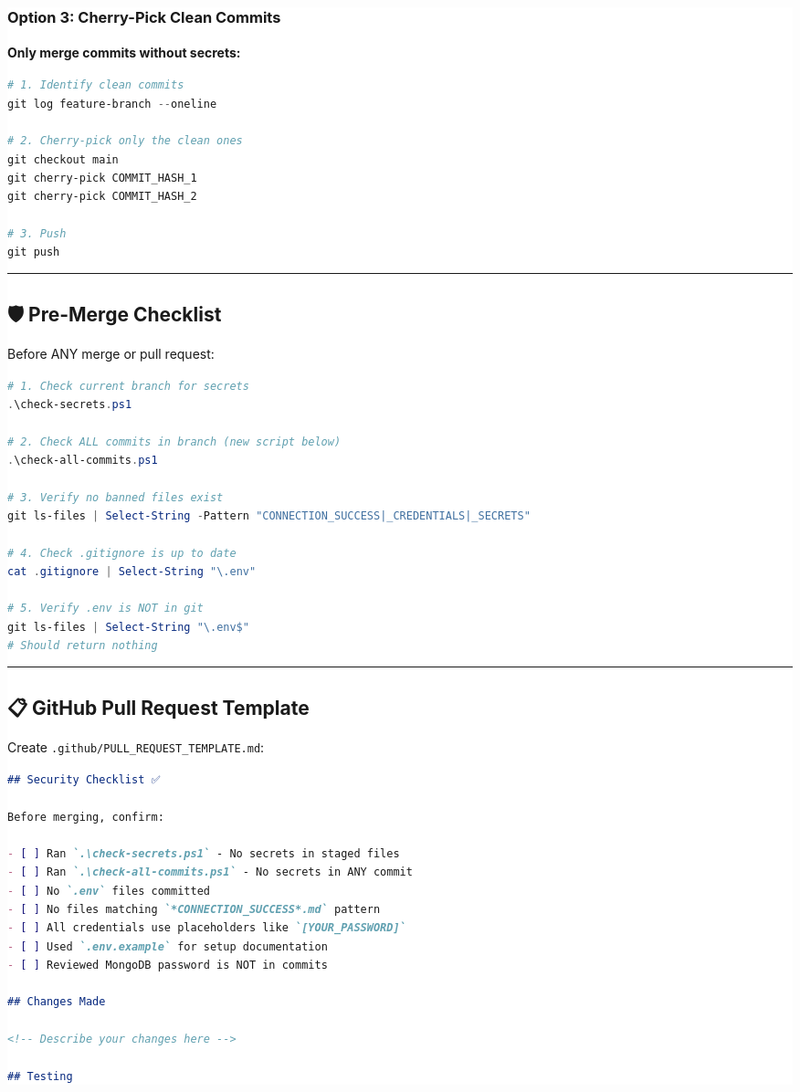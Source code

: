 ### Option 3: Cherry-Pick Clean Commits

**Only merge commits without secrets:**

```powershell
# 1. Identify clean commits
git log feature-branch --oneline

# 2. Cherry-pick only the clean ones
git checkout main
git cherry-pick COMMIT_HASH_1
git cherry-pick COMMIT_HASH_2

# 3. Push
git push
```

---

## 🛡️ Pre-Merge Checklist

Before ANY merge or pull request:

```powershell
# 1. Check current branch for secrets
.\check-secrets.ps1

# 2. Check ALL commits in branch (new script below)
.\check-all-commits.ps1

# 3. Verify no banned files exist
git ls-files | Select-String -Pattern "CONNECTION_SUCCESS|_CREDENTIALS|_SECRETS"

# 4. Check .gitignore is up to date
cat .gitignore | Select-String "\.env"

# 5. Verify .env is NOT in git
git ls-files | Select-String "\.env$"
# Should return nothing
```

---

## 📋 GitHub Pull Request Template

Create `.github/PULL_REQUEST_TEMPLATE.md`:

```markdown
## Security Checklist ✅

Before merging, confirm:

- [ ] Ran `.\check-secrets.ps1` - No secrets in staged files
- [ ] Ran `.\check-all-commits.ps1` - No secrets in ANY commit
- [ ] No `.env` files committed
- [ ] No files matching `*CONNECTION_SUCCESS*.md` pattern
- [ ] All credentials use placeholders like `[YOUR_PASSWORD]`
- [ ] Used `.env.example` for setup documentation
- [ ] Reviewed MongoDB password is NOT in commits

## Changes Made

<!-- Describe your changes here -->

## Testing

```